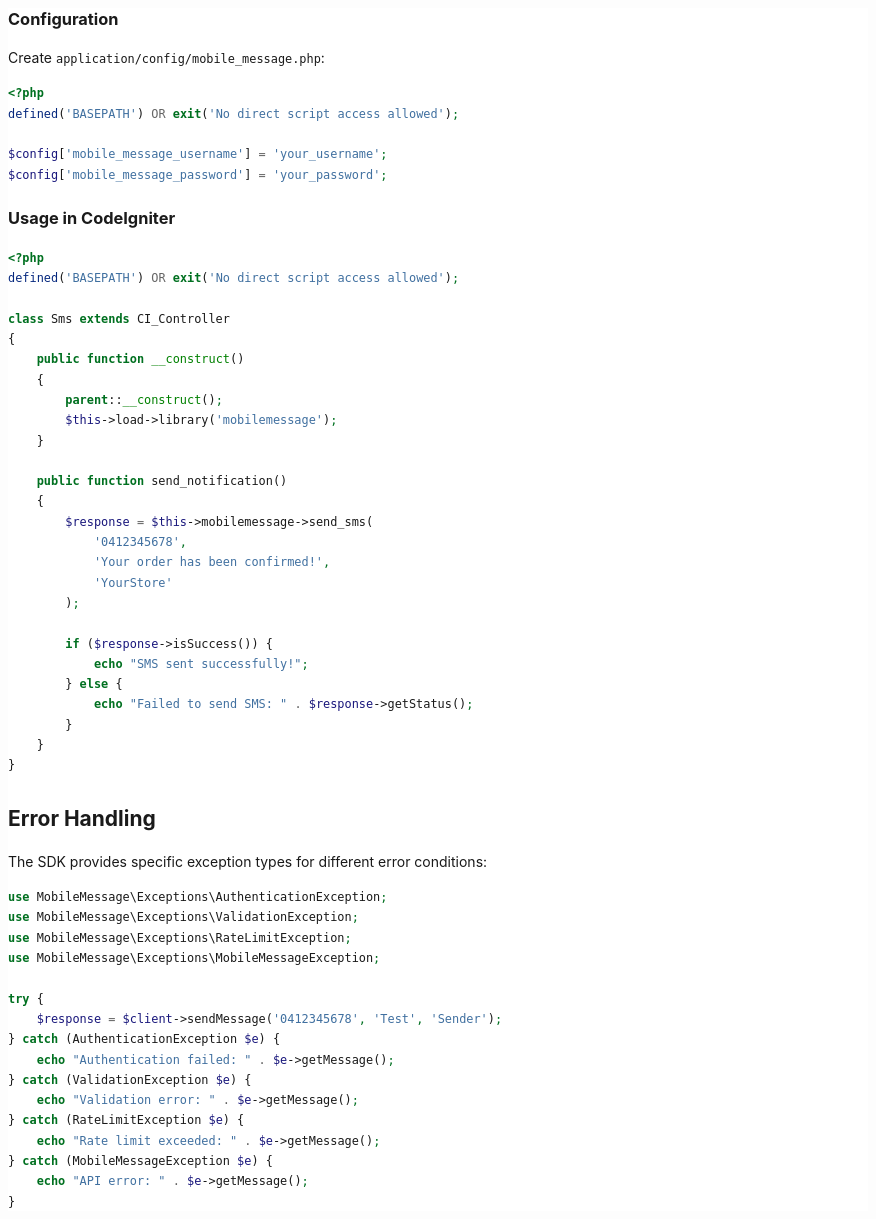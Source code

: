 ### Configuration

Create `application/config/mobile_message.php`:

```php
<?php
defined('BASEPATH') OR exit('No direct script access allowed');

$config['mobile_message_username'] = 'your_username';
$config['mobile_message_password'] = 'your_password';
```

### Usage in CodeIgniter

```php
<?php
defined('BASEPATH') OR exit('No direct script access allowed');

class Sms extends CI_Controller
{
    public function __construct()
    {
        parent::__construct();
        $this->load->library('mobilemessage');
    }

    public function send_notification()
    {
        $response = $this->mobilemessage->send_sms(
            '0412345678',
            'Your order has been confirmed!',
            'YourStore'
        );

        if ($response->isSuccess()) {
            echo "SMS sent successfully!";
        } else {
            echo "Failed to send SMS: " . $response->getStatus();
        }
    }
}
```

## Error Handling

The SDK provides specific exception types for different error conditions:

```php
use MobileMessage\Exceptions\AuthenticationException;
use MobileMessage\Exceptions\ValidationException;
use MobileMessage\Exceptions\RateLimitException;
use MobileMessage\Exceptions\MobileMessageException;

try {
    $response = $client->sendMessage('0412345678', 'Test', 'Sender');
} catch (AuthenticationException $e) {
    echo "Authentication failed: " . $e->getMessage();
} catch (ValidationException $e) {
    echo "Validation error: " . $e->getMessage();
} catch (RateLimitException $e) {
    echo "Rate limit exceeded: " . $e->getMessage();
} catch (MobileMessageException $e) {
    echo "API error: " . $e->getMessage();
}
```
